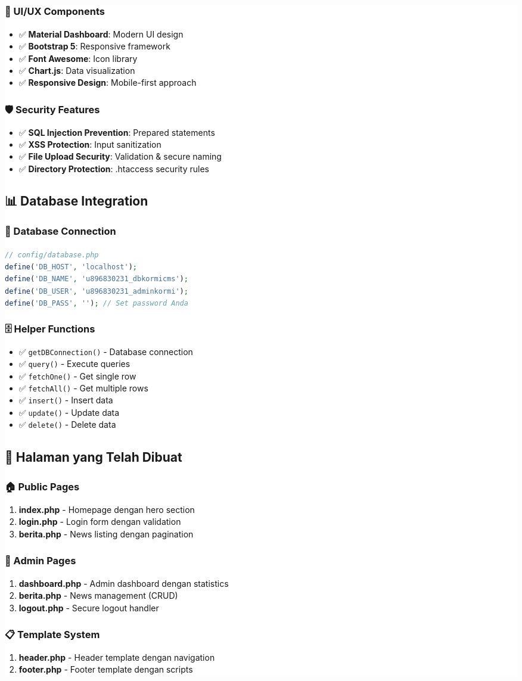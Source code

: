 ### 🎨 UI/UX Components
- ✅ **Material Dashboard**: Modern UI design
- ✅ **Bootstrap 5**: Responsive framework
- ✅ **Font Awesome**: Icon library
- ✅ **Chart.js**: Data visualization
- ✅ **Responsive Design**: Mobile-first approach

### 🛡️ Security Features
- ✅ **SQL Injection Prevention**: Prepared statements
- ✅ **XSS Protection**: Input sanitization
- ✅ **File Upload Security**: Validation & secure naming
- ✅ **Directory Protection**: .htaccess security rules

## 📊 Database Integration

### 🔗 Database Connection
```php
// config/database.php
define('DB_HOST', 'localhost');
define('DB_NAME', 'u896830231_dbkormicms');
define('DB_USER', 'u896830231_adminkormi');
define('DB_PASS', ''); // Set password Anda
```

### 🗄️ Helper Functions
- ✅ `getDBConnection()` - Database connection
- ✅ `query()` - Execute queries
- ✅ `fetchOne()` - Get single row
- ✅ `fetchAll()` - Get multiple rows
- ✅ `insert()` - Insert data
- ✅ `update()` - Update data
- ✅ `delete()` - Delete data

## 🎯 Halaman yang Telah Dibuat

### 🏠 Public Pages
1. **index.php** - Homepage dengan hero section
2. **login.php** - Login form dengan validation
3. **berita.php** - News listing dengan pagination

### 🔐 Admin Pages
1. **dashboard.php** - Admin dashboard dengan statistics
2. **berita.php** - News management (CRUD)
3. **logout.php** - Secure logout handler

### 📋 Template System
1. **header.php** - Header template dengan navigation
2. **footer.php** - Footer template dengan scripts
